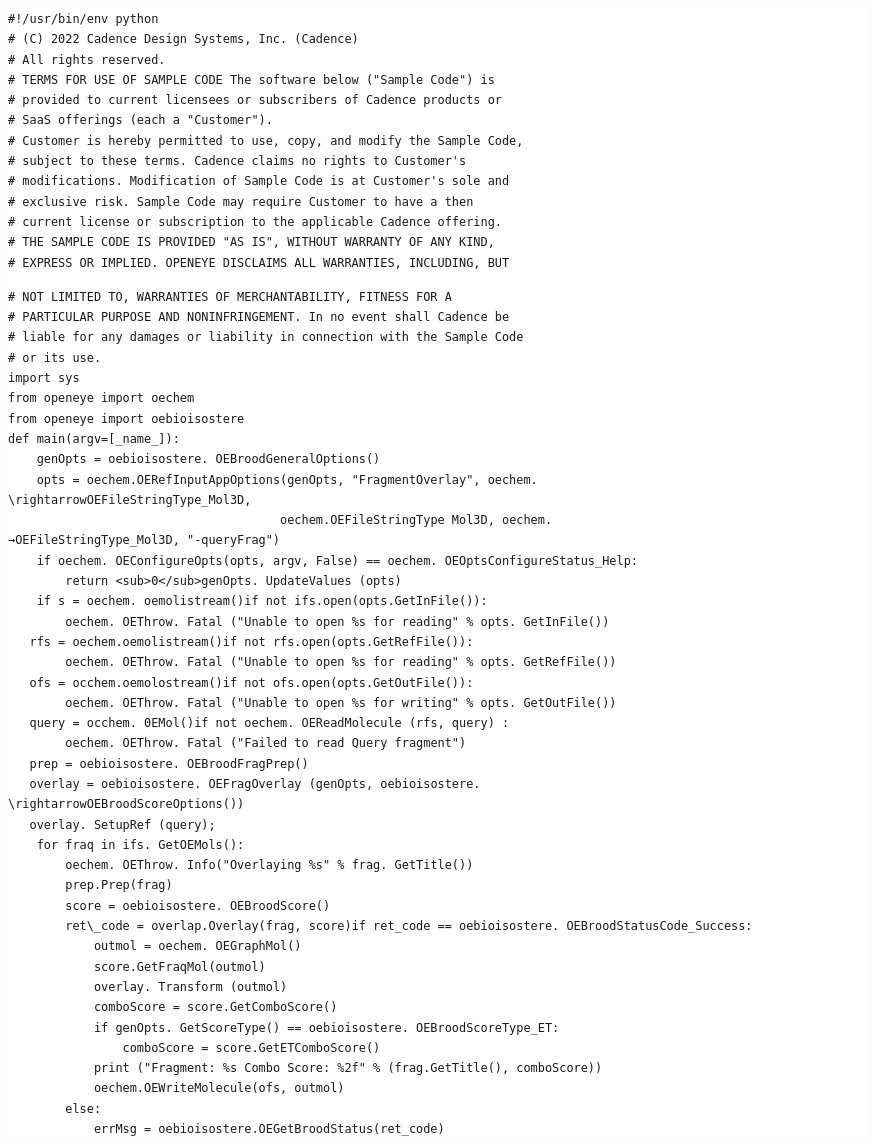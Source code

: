 ```
#!/usr/bin/env python
# (C) 2022 Cadence Design Systems, Inc. (Cadence)
# All rights reserved.
# TERMS FOR USE OF SAMPLE CODE The software below ("Sample Code") is
# provided to current licensees or subscribers of Cadence products or
# SaaS offerings (each a "Customer").
# Customer is hereby permitted to use, copy, and modify the Sample Code,
# subject to these terms. Cadence claims no rights to Customer's
# modifications. Modification of Sample Code is at Customer's sole and
# exclusive risk. Sample Code may require Customer to have a then
# current license or subscription to the applicable Cadence offering.
# THE SAMPLE CODE IS PROVIDED "AS IS", WITHOUT WARRANTY OF ANY KIND,
# EXPRESS OR IMPLIED. OPENEYE DISCLAIMS ALL WARRANTIES, INCLUDING, BUT
```

```
# NOT LIMITED TO, WARRANTIES OF MERCHANTABILITY, FITNESS FOR A
# PARTICULAR PURPOSE AND NONINFRINGEMENT. In no event shall Cadence be
# liable for any damages or liability in connection with the Sample Code
# or its use.
import sys
from openeye import oechem
from openeye import oebioisostere
def main(argv=[_name_]):
    genOpts = oebioisostere. OEBroodGeneralOptions()
    opts = oechem.OERefInputAppOptions(genOpts, "FragmentOverlay", oechem.
\rightarrowOEFileStringType_Mol3D,
                                      oechem.OEFileStringType Mol3D, oechem.
→OEFileStringType_Mol3D, "-queryFrag")
    if oechem. OEConfigureOpts(opts, argv, False) == oechem. OEOptsConfigureStatus_Help:
        return <sub>0</sub>genOpts. UpdateValues (opts)
    if s = oechem. oemolistream()if not ifs.open(opts.GetInFile()):
        oechem. OEThrow. Fatal ("Unable to open %s for reading" % opts. GetInFile())
   rfs = oechem.oemolistream()if not rfs.open(opts.GetRefFile()):
        oechem. OEThrow. Fatal ("Unable to open %s for reading" % opts. GetRefFile())
   ofs = occhem.oemolostream()if not ofs.open(opts.GetOutFile()):
        oechem. OEThrow. Fatal ("Unable to open %s for writing" % opts. GetOutFile())
   query = occhem. 0EMol()if not oechem. OEReadMolecule (rfs, query) :
        oechem. OEThrow. Fatal ("Failed to read Query fragment")
   prep = oebioisostere. OEBroodFragPrep()
   overlay = oebioisostere. OEFragOverlay (genOpts, oebioisostere.
\rightarrowOEBroodScoreOptions())
   overlay. SetupRef (query);
    for fraq in ifs. GetOEMols():
        oechem. OEThrow. Info("Overlaying %s" % frag. GetTitle())
        prep.Prep(frag)
        score = oebioisostere. OEBroodScore()
        ret\_code = overlap.Overlay(frag, score)if ret_code == oebioisostere. OEBroodStatusCode_Success:
            outmol = oechem. OEGraphMol()
            score.GetFraqMol(outmol)
            overlay. Transform (outmol)
            comboScore = score.GetComboScore()
            if genOpts. GetScoreType() == oebioisostere. OEBroodScoreType_ET:
                comboScore = score.GetETComboScore()
            print ("Fragment: %s Combo Score: %2f" % (frag.GetTitle(), comboScore))
            oechem.OEWriteMolecule(ofs, outmol)
        else:
            errMsg = oebioisostere.OEGetBroodStatus(ret_code)
```
